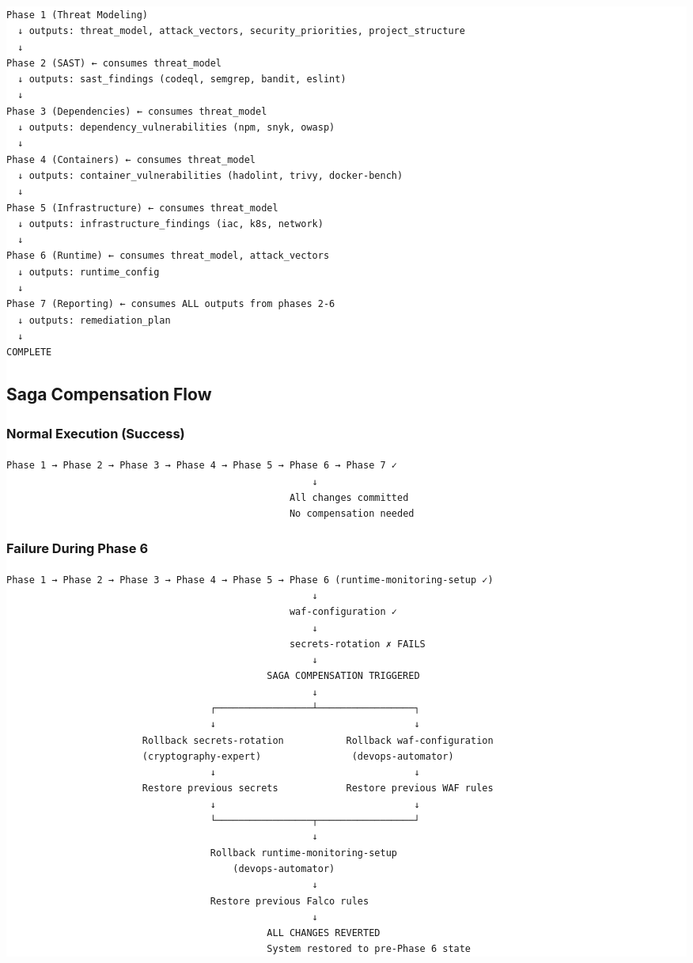 ```
Phase 1 (Threat Modeling)
  ↓ outputs: threat_model, attack_vectors, security_priorities, project_structure
  ↓
Phase 2 (SAST) ← consumes threat_model
  ↓ outputs: sast_findings (codeql, semgrep, bandit, eslint)
  ↓
Phase 3 (Dependencies) ← consumes threat_model
  ↓ outputs: dependency_vulnerabilities (npm, snyk, owasp)
  ↓
Phase 4 (Containers) ← consumes threat_model
  ↓ outputs: container_vulnerabilities (hadolint, trivy, docker-bench)
  ↓
Phase 5 (Infrastructure) ← consumes threat_model
  ↓ outputs: infrastructure_findings (iac, k8s, network)
  ↓
Phase 6 (Runtime) ← consumes threat_model, attack_vectors
  ↓ outputs: runtime_config
  ↓
Phase 7 (Reporting) ← consumes ALL outputs from phases 2-6
  ↓ outputs: remediation_plan
  ↓
COMPLETE
```

## Saga Compensation Flow

### Normal Execution (Success)

```
Phase 1 → Phase 2 → Phase 3 → Phase 4 → Phase 5 → Phase 6 → Phase 7 ✓
                                                      ↓
                                                  All changes committed
                                                  No compensation needed
```

### Failure During Phase 6

```
Phase 1 → Phase 2 → Phase 3 → Phase 4 → Phase 5 → Phase 6 (runtime-monitoring-setup ✓)
                                                      ↓
                                                  waf-configuration ✓
                                                      ↓
                                                  secrets-rotation ✗ FAILS
                                                      ↓
                                              SAGA COMPENSATION TRIGGERED
                                                      ↓
                                    ┌─────────────────┴─────────────────┐
                                    ↓                                   ↓
                        Rollback secrets-rotation           Rollback waf-configuration
                        (cryptography-expert)                (devops-automator)
                                    ↓                                   ↓
                        Restore previous secrets            Restore previous WAF rules
                                    ↓                                   ↓
                                    └─────────────────┬─────────────────┘
                                                      ↓
                                    Rollback runtime-monitoring-setup
                                        (devops-automator)
                                                      ↓
                                    Restore previous Falco rules
                                                      ↓
                                              ALL CHANGES REVERTED
                                              System restored to pre-Phase 6 state
```
